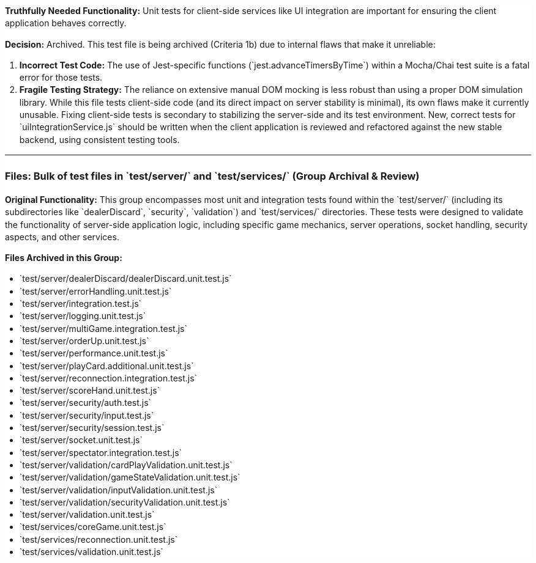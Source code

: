 **Truthfully Needed Functionality:**
Unit tests for client-side services like UI integration are important for ensuring the client application behaves correctly.

**Decision:**
Archived. This test file is being archived (Criteria 1b) due to internal flaws that make it unreliable:
1.  **Incorrect Test Code:** The use of Jest-specific functions (\`jest.advanceTimersByTime\`) within a Mocha/Chai test suite is a fatal error for those tests.
2.  **Fragile Testing Strategy:** The reliance on extensive manual DOM mocking is less robust than using a proper DOM simulation library.
While this file tests client-side code (and its direct impact on server stability is minimal), its own flaws make it currently unusable. Fixing client-side tests is secondary to stabilizing the server-side and its test environment. New, correct tests for \`uiIntegrationService.js\` should be written when the client application is reviewed and refactored against the new stable backend, using consistent testing tools.
---

### Files: Bulk of test files in \`test/server/\` and \`test/services/\` (Group Archival & Review)

**Original Functionality:**
This group encompasses most unit and integration tests found within the \`test/server/\` (including its subdirectories like \`dealerDiscard\`, \`security\`, \`validation\`) and \`test/services/\` directories. These tests were designed to validate the functionality of server-side application logic, including specific game mechanics, server operations, socket handling, security aspects, and other services.

**Files Archived in this Group:**
- \`test/server/dealerDiscard/dealerDiscard.unit.test.js\`
- \`test/server/errorHandling.unit.test.js\`
- \`test/server/integration.test.js\`
- \`test/server/logging.unit.test.js\`
- \`test/server/multiGame.integration.test.js\`
- \`test/server/orderUp.unit.test.js\`
- \`test/server/performance.unit.test.js\`
- \`test/server/playCard.additional.unit.test.js\`
- \`test/server/reconnection.integration.test.js\`
- \`test/server/scoreHand.unit.test.js\`
- \`test/server/security/auth.test.js\`
- \`test/server/security/input.test.js\`
- \`test/server/security/session.test.js\`
- \`test/server/socket.unit.test.js\`
- \`test/server/spectator.integration.test.js\`
- \`test/server/validation/cardPlayValidation.unit.test.js\`
- \`test/server/validation/gameStateValidation.unit.test.js\`
- \`test/server/validation/inputValidation.unit.test.js\`
- \`test/server/validation/securityValidation.unit.test.js\`
- \`test/server/validation.unit.test.js\`
- \`test/services/coreGame.unit.test.js\`
- \`test/services/reconnection.unit.test.js\`
- \`test/services/validation.unit.test.js\`
